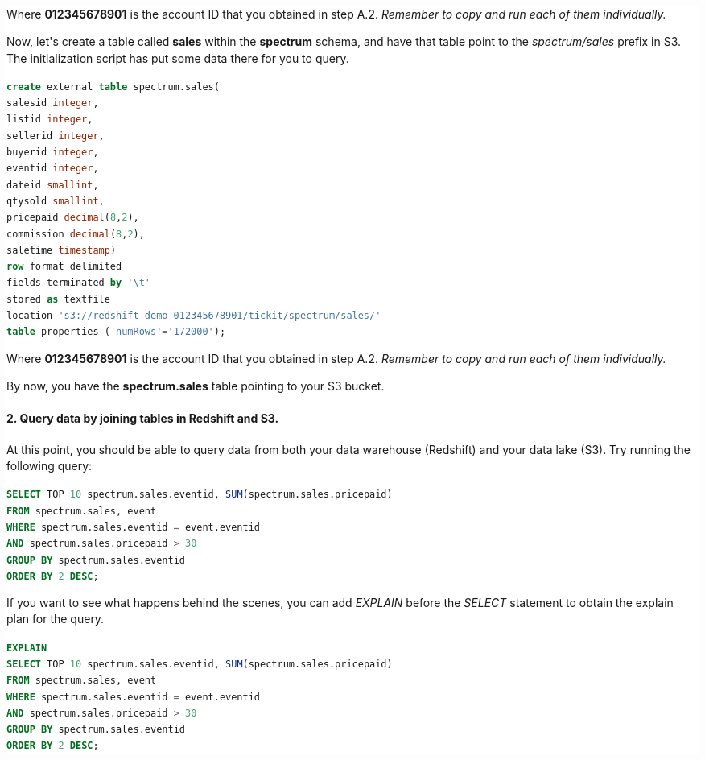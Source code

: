 Where __012345678901__ is the account ID that you obtained in step A.2. _Remember to copy and run each of them individually._

Now, let's create a table called **sales** within the **spectrum** schema, and have that table point to the _spectrum/sales_ prefix in S3. The initialization script has put some data there for you to query.

```sql
create external table spectrum.sales(
salesid integer,
listid integer,
sellerid integer,
buyerid integer,
eventid integer,
dateid smallint,
qtysold smallint,
pricepaid decimal(8,2),
commission decimal(8,2),
saletime timestamp)
row format delimited
fields terminated by '\t'
stored as textfile
location 's3://redshift-demo-012345678901/tickit/spectrum/sales/'
table properties ('numRows'='172000');
```

Where __012345678901__ is the account ID that you obtained in step A.2. _Remember to copy and run each of them individually._

By now, you have the **spectrum.sales** table pointing to your S3 bucket.

#### 2. Query data by joining tables in Redshift and S3.

At this point, you should be able to query data from both your data warehouse (Redshift) and your data lake (S3). Try running the following query:

```sql
SELECT TOP 10 spectrum.sales.eventid, SUM(spectrum.sales.pricepaid)
FROM spectrum.sales, event
WHERE spectrum.sales.eventid = event.eventid
AND spectrum.sales.pricepaid > 30
GROUP BY spectrum.sales.eventid
ORDER BY 2 DESC;
```

If you want to see what happens behind the scenes, you can add _EXPLAIN_ before the _SELECT_ statement to obtain the explain plan for the query.

```sql
EXPLAIN
SELECT TOP 10 spectrum.sales.eventid, SUM(spectrum.sales.pricepaid)
FROM spectrum.sales, event
WHERE spectrum.sales.eventid = event.eventid
AND spectrum.sales.pricepaid > 30
GROUP BY spectrum.sales.eventid
ORDER BY 2 DESC;
```

